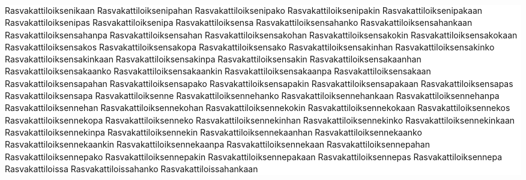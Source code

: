 Rasvakattiloiksenikaan
Rasvakattiloiksenipahan
Rasvakattiloiksenipako
Rasvakattiloiksenipakin
Rasvakattiloiksenipakaan
Rasvakattiloiksenipas
Rasvakattiloiksenipa
Rasvakattiloiksensa
Rasvakattiloiksensahanko
Rasvakattiloiksensahankaan
Rasvakattiloiksensahanpa
Rasvakattiloiksensahan
Rasvakattiloiksensakohan
Rasvakattiloiksensakokin
Rasvakattiloiksensakokaan
Rasvakattiloiksensakos
Rasvakattiloiksensakopa
Rasvakattiloiksensako
Rasvakattiloiksensakinhan
Rasvakattiloiksensakinko
Rasvakattiloiksensakinkaan
Rasvakattiloiksensakinpa
Rasvakattiloiksensakin
Rasvakattiloiksensakaanhan
Rasvakattiloiksensakaanko
Rasvakattiloiksensakaankin
Rasvakattiloiksensakaanpa
Rasvakattiloiksensakaan
Rasvakattiloiksensapahan
Rasvakattiloiksensapako
Rasvakattiloiksensapakin
Rasvakattiloiksensapakaan
Rasvakattiloiksensapas
Rasvakattiloiksensapa
Rasvakattiloiksenne
Rasvakattiloiksennehanko
Rasvakattiloiksennehankaan
Rasvakattiloiksennehanpa
Rasvakattiloiksennehan
Rasvakattiloiksennekohan
Rasvakattiloiksennekokin
Rasvakattiloiksennekokaan
Rasvakattiloiksennekos
Rasvakattiloiksennekopa
Rasvakattiloiksenneko
Rasvakattiloiksennekinhan
Rasvakattiloiksennekinko
Rasvakattiloiksennekinkaan
Rasvakattiloiksennekinpa
Rasvakattiloiksennekin
Rasvakattiloiksennekaanhan
Rasvakattiloiksennekaanko
Rasvakattiloiksennekaankin
Rasvakattiloiksennekaanpa
Rasvakattiloiksennekaan
Rasvakattiloiksennepahan
Rasvakattiloiksennepako
Rasvakattiloiksennepakin
Rasvakattiloiksennepakaan
Rasvakattiloiksennepas
Rasvakattiloiksennepa
Rasvakattiloissa
Rasvakattiloissahanko
Rasvakattiloissahankaan